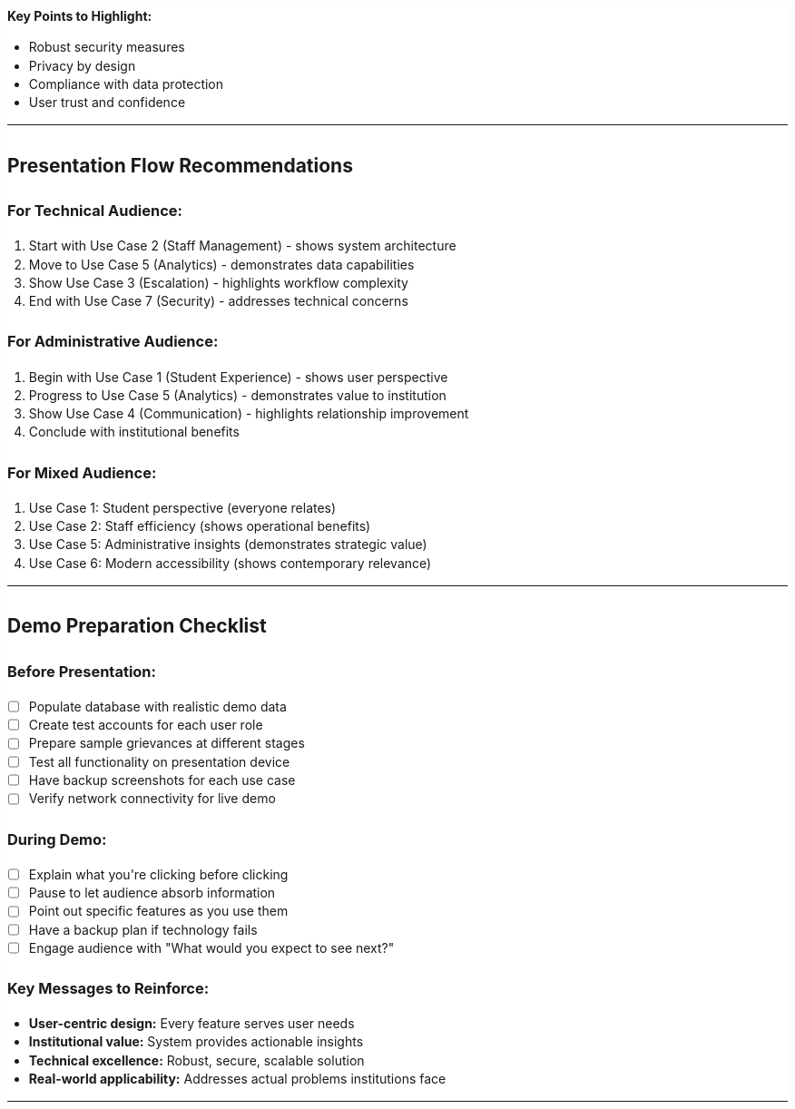 **Key Points to Highlight:**
- Robust security measures
- Privacy by design
- Compliance with data protection
- User trust and confidence

---

## Presentation Flow Recommendations

### For Technical Audience:
1. Start with Use Case 2 (Staff Management) - shows system architecture
2. Move to Use Case 5 (Analytics) - demonstrates data capabilities
3. Show Use Case 3 (Escalation) - highlights workflow complexity
4. End with Use Case 7 (Security) - addresses technical concerns

### For Administrative Audience:
1. Begin with Use Case 1 (Student Experience) - shows user perspective
2. Progress to Use Case 5 (Analytics) - demonstrates value to institution
3. Show Use Case 4 (Communication) - highlights relationship improvement
4. Conclude with institutional benefits

### For Mixed Audience:
1. Use Case 1: Student perspective (everyone relates)
2. Use Case 2: Staff efficiency (shows operational benefits)
3. Use Case 5: Administrative insights (demonstrates strategic value)
4. Use Case 6: Modern accessibility (shows contemporary relevance)

---

## Demo Preparation Checklist

### Before Presentation:
- [ ] Populate database with realistic demo data
- [ ] Create test accounts for each user role
- [ ] Prepare sample grievances at different stages
- [ ] Test all functionality on presentation device
- [ ] Have backup screenshots for each use case
- [ ] Verify network connectivity for live demo

### During Demo:
- [ ] Explain what you're clicking before clicking
- [ ] Pause to let audience absorb information
- [ ] Point out specific features as you use them
- [ ] Have a backup plan if technology fails
- [ ] Engage audience with "What would you expect to see next?"

### Key Messages to Reinforce:
- **User-centric design:** Every feature serves user needs
- **Institutional value:** System provides actionable insights
- **Technical excellence:** Robust, secure, scalable solution
- **Real-world applicability:** Addresses actual problems institutions face

---